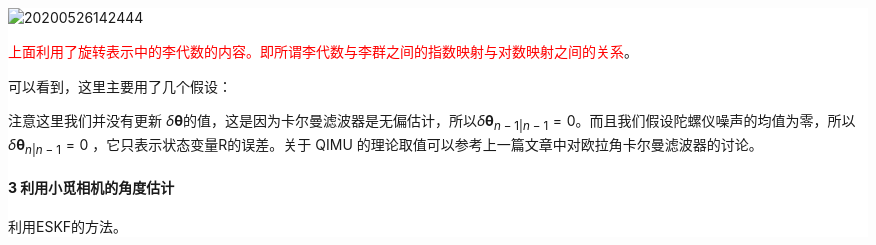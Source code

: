 ![20200526142444](https://chendaxiashizhu-1259416116.cos.ap-beijing.myqcloud.com/20200526142444.png)

<span style='color:red'>上面利用了旋转表示中的李代数的内容。即所谓李代数与李群之间的指数映射与对数映射之间的关系</span>。

可以看到，这里主要用了几个假设：

注意这里我们并没有更新 $\delta \boldsymbol{\theta}$的值，这是因为卡尔曼滤波器是无偏估计，所以$\delta \boldsymbol{\theta}_{n-1 | n-1}=0$。而且我们假设陀螺仪噪声的均值为零，所以$\delta \boldsymbol{\theta}_{n | n-1}=0$ ，它只表示状态变量R的误差。关于 QIMU 的理论取值可以参考上一篇文章中对欧拉角卡尔曼滤波器的讨论。

#### 3 利用小觅相机的角度估计

利用ESKF的方法。

